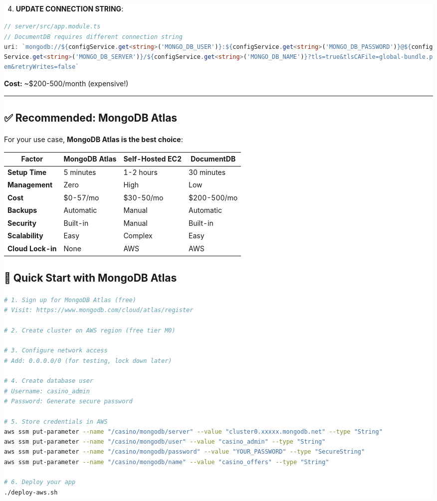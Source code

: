 4. **UPDATE CONNECTION STRING**:
```typescript
// server/src/app.module.ts
// DocumentDB requires different connection string
uri: `mongodb://${configService.get<string>('MONGO_DB_USER')}:${configService.get<string>('MONGO_DB_PASSWORD')}@${configService.get<string>('MONGO_DB_SERVER')}/${configService.get<string>('MONGO_DB_NAME')}?tls=true&tlsCAFile=global-bundle.pem&retryWrites=false`
```

**Cost:** ~$200-500/month (expensive!)

---

## ✅ Recommended: MongoDB Atlas

For your use case, **MongoDB Atlas is the best choice**:

| Factor | MongoDB Atlas | Self-Hosted EC2 | DocumentDB |
|--------|---------------|-----------------|------------|
| **Setup Time** | 5 minutes | 1-2 hours | 30 minutes |
| **Management** | Zero | High | Low |
| **Cost** | $0-57/mo | $30-50/mo | $200-500/mo |
| **Backups** | Automatic | Manual | Automatic |
| **Security** | Built-in | Manual | Built-in |
| **Scalability** | Easy | Complex | Easy |
| **Cloud Lock-in** | None | AWS | AWS |

## 🚀 Quick Start with MongoDB Atlas

```bash
# 1. Sign up for MongoDB Atlas (free)
# Visit: https://www.mongodb.com/cloud/atlas/register

# 2. Create cluster on AWS region (free tier M0)

# 3. Configure network access
# Add: 0.0.0.0/0 (for testing, lock down later)

# 4. Create database user
# Username: casino_admin
# Password: Generate secure password

# 5. Store credentials in AWS
aws ssm put-parameter --name "/casino/mongodb/server" --value "cluster0.xxxxx.mongodb.net" --type "String"
aws ssm put-parameter --name "/casino/mongodb/user" --value "casino_admin" --type "String"
aws ssm put-parameter --name "/casino/mongodb/password" --value "YOUR_PASSWORD" --type "SecureString"
aws ssm put-parameter --name "/casino/mongodb/name" --value "casino_offers" --type "String"

# 6. Deploy your app
./deploy-aws.sh
```
